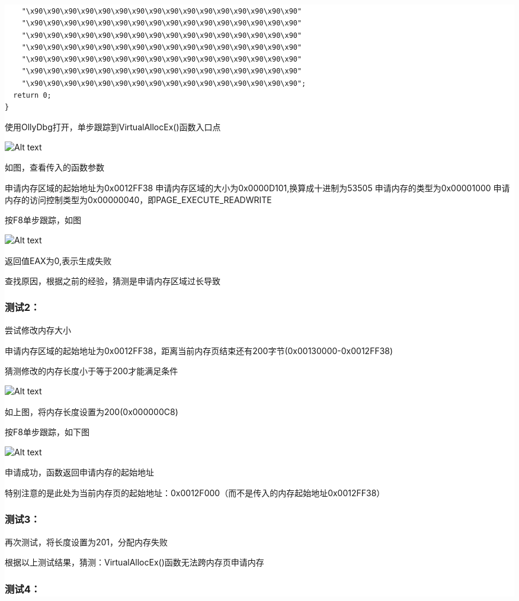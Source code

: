 ```
    "\x90\x90\x90\x90\x90\x90\x90\x90\x90\x90\x90\x90\x90\x90\x90\x90"
    "\x90\x90\x90\x90\x90\x90\x90\x90\x90\x90\x90\x90\x90\x90\x90\x90"
    "\x90\x90\x90\x90\x90\x90\x90\x90\x90\x90\x90\x90\x90\x90\x90\x90"
    "\x90\x90\x90\x90\x90\x90\x90\x90\x90\x90\x90\x90\x90\x90\x90\x90"
    "\x90\x90\x90\x90\x90\x90\x90\x90\x90\x90\x90\x90\x90\x90\x90\x90"
    "\x90\x90\x90\x90\x90\x90\x90\x90\x90\x90\x90\x90\x90\x90\x90\x90"
    "\x90\x90\x90\x90\x90\x90\x90\x90\x90\x90\x90\x90\x90\x90\x90\x90";
  return 0;
}
```

使用OllyDbg打开，单步跟踪到VirtualAllocEx()函数入口点

![Alt text](https://raw.githubusercontent.com/3gstudent/BlogPic/master/2017-3-17/2-1.png)

如图，查看传入的函数参数

申请内存区域的起始地址为0x0012FF38
申请内存区域的大小为0x0000D101,换算成十进制为53505
申请内存的类型为0x00001000
申请内存的访问控制类型为0x00000040，即PAGE_EXECUTE_READWRITE

按F8单步跟踪，如图

![Alt text](https://raw.githubusercontent.com/3gstudent/BlogPic/master/2017-3-17/2-2.png)

返回值EAX为0,表示生成失败

查找原因，根据之前的经验，猜测是申请内存区域过长导致

### 测试2：

尝试修改内存大小

申请内存区域的起始地址为0x0012FF38，距离当前内存页结束还有200字节(0x00130000-0x0012FF38)

猜测修改的内存长度小于等于200才能满足条件

![Alt text](https://raw.githubusercontent.com/3gstudent/BlogPic/master/2017-3-17/2-3.png)

如上图，将内存长度设置为200(0x000000C8)

按F8单步跟踪，如下图

![Alt text](https://raw.githubusercontent.com/3gstudent/BlogPic/master/2017-3-17/2-4.png)

申请成功，函数返回申请内存的起始地址

特别注意的是此处为当前内存页的起始地址：0x0012F000（而不是传入的内存起始地址0x0012FF38）

### 测试3：

再次测试，将长度设置为201，分配内存失败

根据以上测试结果，猜测：VirtualAllocEx()函数无法跨内存页申请内存

### 测试4：
